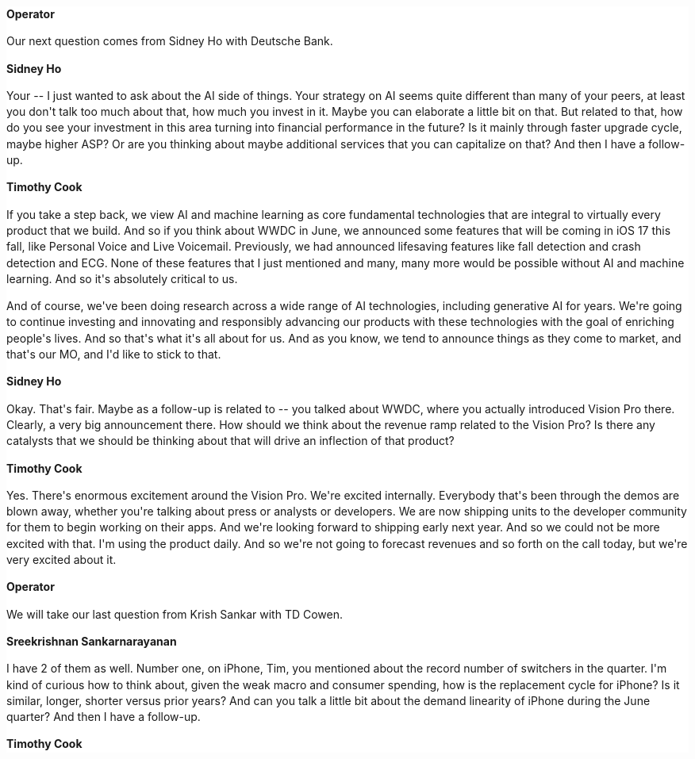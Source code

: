 **Operator**

Our next question comes from Sidney Ho with Deutsche Bank.

**Sidney Ho**

Your -- I just wanted to ask about the AI side of things. Your strategy on AI seems quite different than many of your peers, at least you don't talk too much about that, how much you invest in it. Maybe you can elaborate a little bit on that. But related to that, how do you see your investment in this area turning into financial performance in the future? Is it mainly through faster upgrade cycle, maybe higher ASP? Or are you thinking about maybe additional services that you can capitalize on that? And then I have a follow-up.

**Timothy Cook**

If you take a step back, we view AI and machine learning as core fundamental technologies that are integral to virtually every product that we build. And so if you think about WWDC in June, we announced some features that will be coming in iOS 17 this fall, like Personal Voice and Live Voicemail. Previously, we had announced lifesaving features like fall detection and crash detection and ECG. None of these features that I just mentioned and many, many more would be possible without AI and machine learning. And so it's absolutely critical to us.

And of course, we've been doing research across a wide range of AI technologies, including generative AI for years. We're going to continue investing and innovating and responsibly advancing our products with these technologies with the goal of enriching people's lives. And so that's what it's all about for us. And as you know, we tend to announce things as they come to market, and that's our MO, and I'd like to stick to that.

**Sidney Ho**

Okay. That's fair. Maybe as a follow-up is related to -- you talked about WWDC, where you actually introduced Vision Pro there. Clearly, a very big announcement there. How should we think about the revenue ramp related to the Vision Pro? Is there any catalysts that we should be thinking about that will drive an inflection of that product?

**Timothy Cook**

Yes. There's enormous excitement around the Vision Pro. We're excited internally. Everybody that's been through the demos are blown away, whether you're talking about press or analysts or developers. We are now shipping units to the developer community for them to begin working on their apps. And we're looking forward to shipping early next year. And so we could not be more excited with that. I'm using the product daily. And so we're not going to forecast revenues and so forth on the call today, but we're very excited about it.

**Operator**

We will take our last question from Krish Sankar with TD Cowen.

**Sreekrishnan Sankarnarayanan**

I have 2 of them as well. Number one, on iPhone, Tim, you mentioned about the record number of switchers in the quarter. I'm kind of curious how to think about, given the weak macro and consumer spending, how is the replacement cycle for iPhone? Is it similar, longer, shorter versus prior years? And can you talk a little bit about the demand linearity of iPhone during the June quarter? And then I have a follow-up.

**Timothy Cook**
